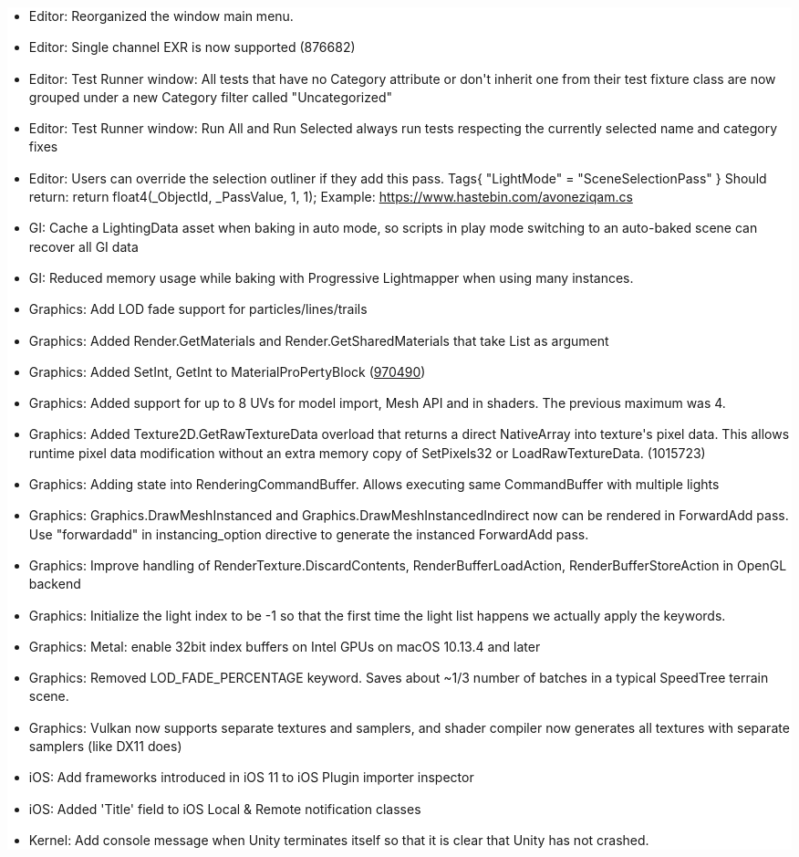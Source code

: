 *   Editor: Reorganized the window main menu.
    
*   Editor: Single channel EXR is now supported (876682)
    
*   Editor: Test Runner window: All tests that have no Category attribute or don't inherit one from their test fixture class are now grouped under a new Category filter called "Uncategorized"
    
*   Editor: Test Runner window: Run All and Run Selected always run tests respecting the currently selected name and category fixes
    
*   Editor: Users can override the selection outliner if they add this pass. Tags{ "LightMode" = "SceneSelectionPass" } Should return: return float4(\_ObjectId, \_PassValue, 1, 1); Example: https://www.hastebin.com/avoneziqam.cs
    
*   GI: Cache a LightingData asset when baking in auto mode, so scripts in play mode switching to an auto-baked scene can recover all GI data
    
*   GI: Reduced memory usage while baking with Progressive Lightmapper when using many instances.
    
*   Graphics: Add LOD fade support for particles/lines/trails
    
*   Graphics: Added Render.GetMaterials and Render.GetSharedMaterials that take List as argument
    
*   Graphics: Added SetInt, GetInt to MaterialProPertyBlock ([970490](https://issuetracker.unity3d.com/issues/materialpropertyblock-is-missing-setint-and-getint-methods))
    
*   Graphics: Added support for up to 8 UVs for model import, Mesh API and in shaders. The previous maximum was 4.
    
*   Graphics: Added Texture2D.GetRawTextureData overload that returns a direct NativeArray into texture's pixel data. This allows runtime pixel data modification without an extra memory copy of SetPixels32 or LoadRawTextureData. (1015723)
    
*   Graphics: Adding state into RenderingCommandBuffer. Allows executing same CommandBuffer with multiple lights
    
*   Graphics: Graphics.DrawMeshInstanced and Graphics.DrawMeshInstancedIndirect now can be rendered in ForwardAdd pass. Use "forwardadd" in instancing\_option directive to generate the instanced ForwardAdd pass.
    
*   Graphics: Improve handling of RenderTexture.DiscardContents, RenderBufferLoadAction, RenderBufferStoreAction in OpenGL backend
    
*   Graphics: Initialize the light index to be -1 so that the first time the light list happens we actually apply the keywords.
    
*   Graphics: Metal: enable 32bit index buffers on Intel GPUs on macOS 10.13.4 and later
    
*   Graphics: Removed LOD\_FADE\_PERCENTAGE keyword. Saves about ~1/3 number of batches in a typical SpeedTree terrain scene.
    
*   Graphics: Vulkan now supports separate textures and samplers, and shader compiler now generates all textures with separate samplers (like DX11 does)
    
*   iOS: Add frameworks introduced in iOS 11 to iOS Plugin importer inspector
    
*   iOS: Added 'Title' field to iOS Local & Remote notification classes
    
*   Kernel: Add console message when Unity terminates itself so that it is clear that Unity has not crashed.
    